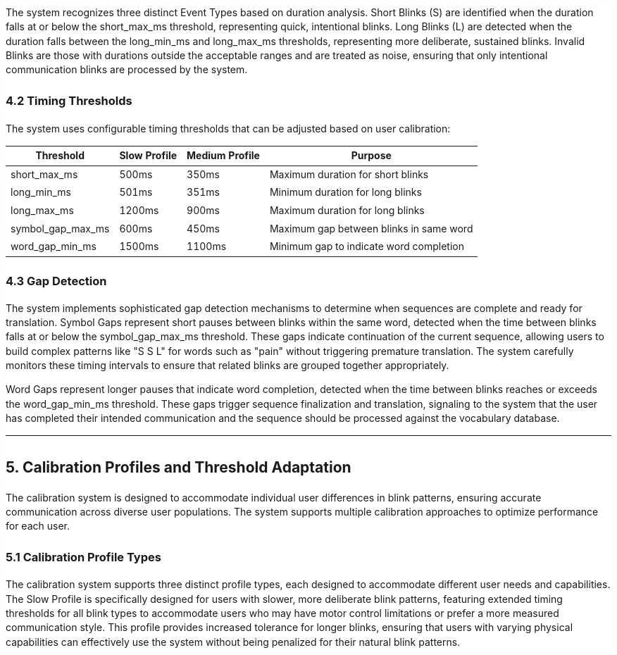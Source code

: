The system recognizes three distinct Event Types based on duration analysis. Short Blinks (S) are identified when the duration falls at or below the short_max_ms threshold, representing quick, intentional blinks. Long Blinks (L) are detected when the duration falls between the long_min_ms and long_max_ms thresholds, representing more deliberate, sustained blinks. Invalid Blinks are those with durations outside the acceptable ranges and are treated as noise, ensuring that only intentional communication blinks are processed by the system.

### 4.2 Timing Thresholds

The system uses configurable timing thresholds that can be adjusted based on user calibration:

| Threshold | Slow Profile | Medium Profile | Purpose |
|-----------|--------------|----------------|---------|
| short_max_ms | 500ms | 350ms | Maximum duration for short blinks |
| long_min_ms | 501ms | 351ms | Minimum duration for long blinks |
| long_max_ms | 1200ms | 900ms | Maximum duration for long blinks |
| symbol_gap_max_ms | 600ms | 450ms | Maximum gap between blinks in same word |
| word_gap_min_ms | 1500ms | 1100ms | Minimum gap to indicate word completion |

### 4.3 Gap Detection

The system implements sophisticated gap detection mechanisms to determine when sequences are complete and ready for translation. Symbol Gaps represent short pauses between blinks within the same word, detected when the time between blinks falls at or below the symbol_gap_max_ms threshold. These gaps indicate continuation of the current sequence, allowing users to build complex patterns like "S S L" for words such as "pain" without triggering premature translation. The system carefully monitors these timing intervals to ensure that related blinks are grouped together appropriately.

Word Gaps represent longer pauses that indicate word completion, detected when the time between blinks reaches or exceeds the word_gap_min_ms threshold. These gaps trigger sequence finalization and translation, signaling to the system that the user has completed their intended communication and the sequence should be processed against the vocabulary database.

---

## 5. Calibration Profiles and Threshold Adaptation

The calibration system is designed to accommodate individual user differences in blink patterns, ensuring accurate communication across diverse user populations. The system supports multiple calibration approaches to optimize performance for each user.

### 5.1 Calibration Profile Types

The calibration system supports three distinct profile types, each designed to accommodate different user needs and capabilities. The Slow Profile is specifically designed for users with slower, more deliberate blink patterns, featuring extended timing thresholds for all blink types to accommodate users who may have motor control limitations or prefer a more measured communication style. This profile provides increased tolerance for longer blinks, ensuring that users with varying physical capabilities can effectively use the system without being penalized for their natural blink patterns.
